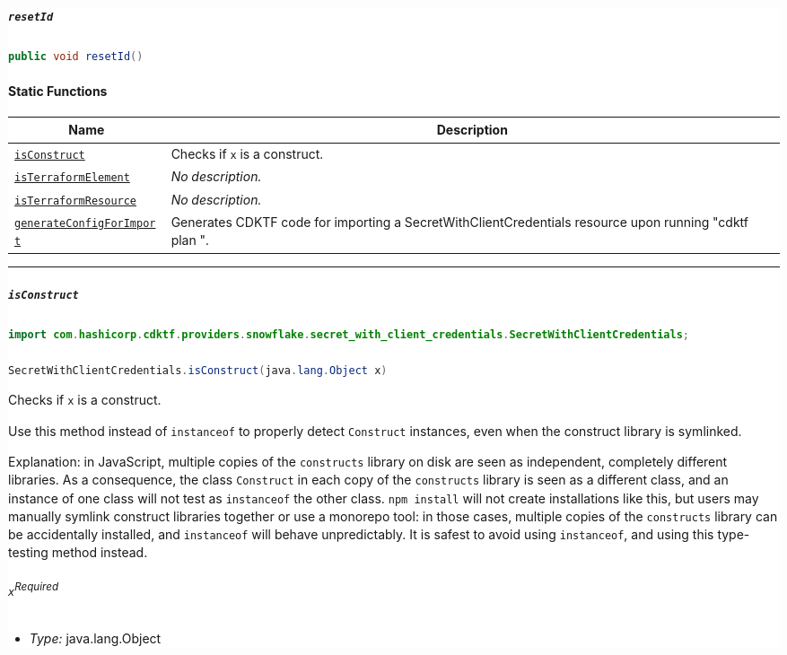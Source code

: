 ##### `resetId` <a name="resetId" id="@cdktf/provider-snowflake.secretWithClientCredentials.SecretWithClientCredentials.resetId"></a>

```java
public void resetId()
```

#### Static Functions <a name="Static Functions" id="Static Functions"></a>

| **Name** | **Description** |
| --- | --- |
| <code><a href="#@cdktf/provider-snowflake.secretWithClientCredentials.SecretWithClientCredentials.isConstruct">isConstruct</a></code> | Checks if `x` is a construct. |
| <code><a href="#@cdktf/provider-snowflake.secretWithClientCredentials.SecretWithClientCredentials.isTerraformElement">isTerraformElement</a></code> | *No description.* |
| <code><a href="#@cdktf/provider-snowflake.secretWithClientCredentials.SecretWithClientCredentials.isTerraformResource">isTerraformResource</a></code> | *No description.* |
| <code><a href="#@cdktf/provider-snowflake.secretWithClientCredentials.SecretWithClientCredentials.generateConfigForImport">generateConfigForImport</a></code> | Generates CDKTF code for importing a SecretWithClientCredentials resource upon running "cdktf plan <stack-name>". |

---

##### `isConstruct` <a name="isConstruct" id="@cdktf/provider-snowflake.secretWithClientCredentials.SecretWithClientCredentials.isConstruct"></a>

```java
import com.hashicorp.cdktf.providers.snowflake.secret_with_client_credentials.SecretWithClientCredentials;

SecretWithClientCredentials.isConstruct(java.lang.Object x)
```

Checks if `x` is a construct.

Use this method instead of `instanceof` to properly detect `Construct`
instances, even when the construct library is symlinked.

Explanation: in JavaScript, multiple copies of the `constructs` library on
disk are seen as independent, completely different libraries. As a
consequence, the class `Construct` in each copy of the `constructs` library
is seen as a different class, and an instance of one class will not test as
`instanceof` the other class. `npm install` will not create installations
like this, but users may manually symlink construct libraries together or
use a monorepo tool: in those cases, multiple copies of the `constructs`
library can be accidentally installed, and `instanceof` will behave
unpredictably. It is safest to avoid using `instanceof`, and using
this type-testing method instead.

###### `x`<sup>Required</sup> <a name="x" id="@cdktf/provider-snowflake.secretWithClientCredentials.SecretWithClientCredentials.isConstruct.parameter.x"></a>

- *Type:* java.lang.Object
